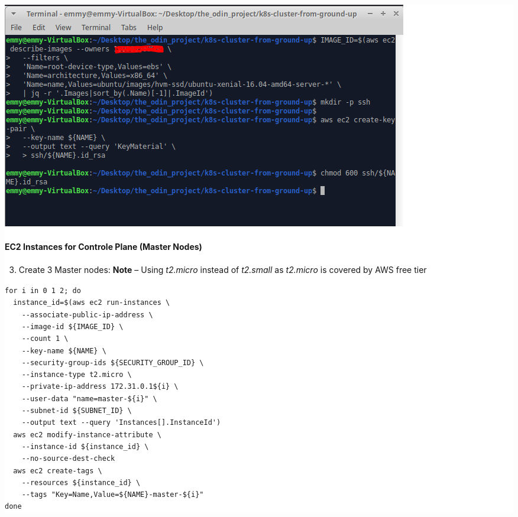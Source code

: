 ![](images/project21/ssh-key.png)

#### EC2 Instances for Controle Plane (Master Nodes)

3. Create 3 Master nodes: **Note** – Using _t2.micro_ instead of _t2.small_ as _t2.micro_ is covered by AWS free tier

```
for i in 0 1 2; do
  instance_id=$(aws ec2 run-instances \
    --associate-public-ip-address \
    --image-id ${IMAGE_ID} \
    --count 1 \
    --key-name ${NAME} \
    --security-group-ids ${SECURITY_GROUP_ID} \
    --instance-type t2.micro \
    --private-ip-address 172.31.0.1${i} \
    --user-data "name=master-${i}" \
    --subnet-id ${SUBNET_ID} \
    --output text --query 'Instances[].InstanceId')
  aws ec2 modify-instance-attribute \
    --instance-id ${instance_id} \
    --no-source-dest-check
  aws ec2 create-tags \
    --resources ${instance_id} \
    --tags "Key=Name,Value=${NAME}-master-${i}"
done
```
